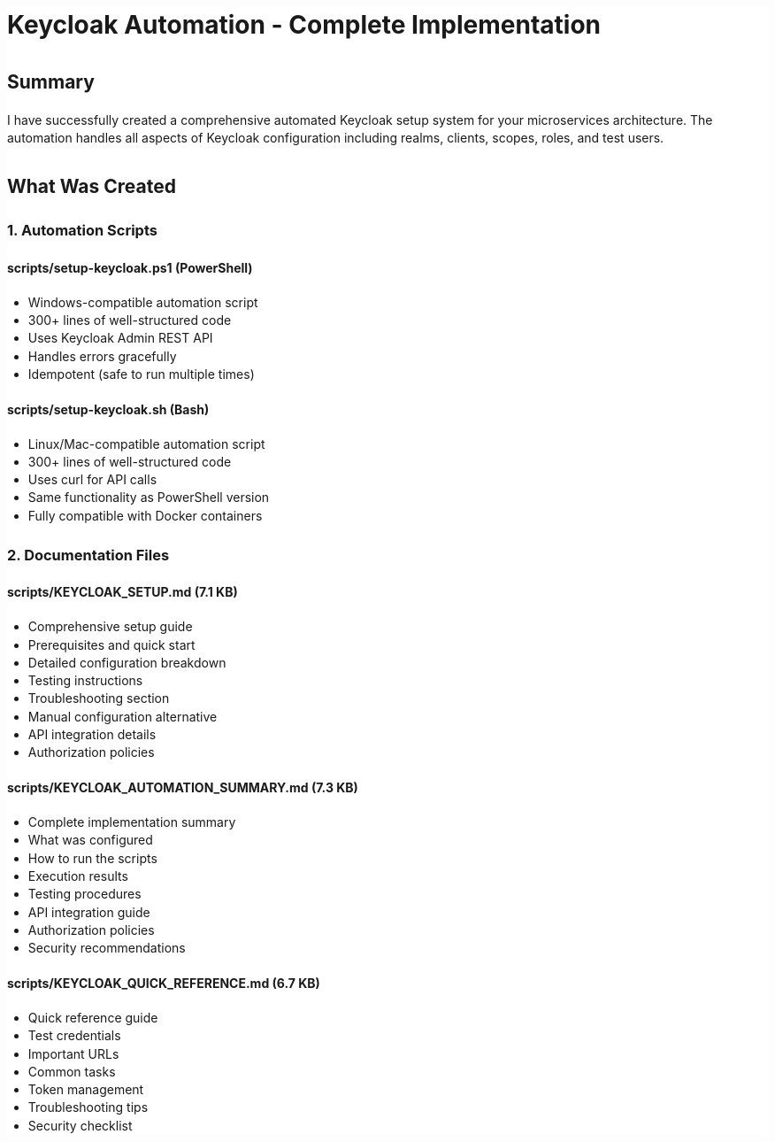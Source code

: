 # Keycloak Automation - Complete Implementation

## Summary

I have successfully created a comprehensive automated Keycloak setup system for your microservices architecture. The automation handles all aspects of Keycloak configuration including realms, clients, scopes, roles, and test users.

## What Was Created

### 1. Automation Scripts

#### **scripts/setup-keycloak.ps1** (PowerShell)
- Windows-compatible automation script
- 300+ lines of well-structured code
- Uses Keycloak Admin REST API
- Handles errors gracefully
- Idempotent (safe to run multiple times)

#### **scripts/setup-keycloak.sh** (Bash)
- Linux/Mac-compatible automation script
- 300+ lines of well-structured code
- Uses curl for API calls
- Same functionality as PowerShell version
- Fully compatible with Docker containers

### 2. Documentation Files

#### **scripts/KEYCLOAK_SETUP.md** (7.1 KB)
- Comprehensive setup guide
- Prerequisites and quick start
- Detailed configuration breakdown
- Testing instructions
- Troubleshooting section
- Manual configuration alternative
- API integration details
- Authorization policies

#### **scripts/KEYCLOAK_AUTOMATION_SUMMARY.md** (7.3 KB)
- Complete implementation summary
- What was configured
- How to run the scripts
- Execution results
- Testing procedures
- API integration guide
- Authorization policies
- Security recommendations

#### **scripts/KEYCLOAK_QUICK_REFERENCE.md** (6.7 KB)
- Quick reference guide
- Test credentials
- Important URLs
- Common tasks
- Token management
- Troubleshooting tips
- Security checklist
